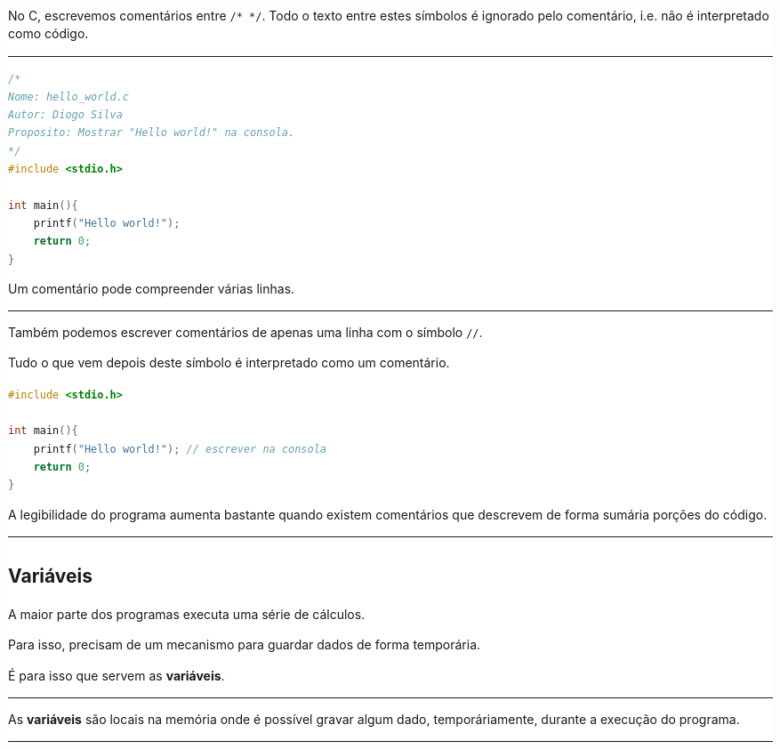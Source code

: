 No C, escrevemos comentários entre `/* */`.
Todo o texto entre estes símbolos é ignorado pelo comentário, i.e. não é interpretado como código.


---

```c
/*
Nome: hello_world.c
Autor: Diogo Silva
Proposito: Mostrar "Hello world!" na consola.
*/
#include <stdio.h>

int main(){
    printf("Hello world!");
    return 0;
}
```

Um comentário pode compreender várias linhas.

---

Também podemos escrever comentários de apenas uma linha com o símbolo `//`.

Tudo o que vem depois deste símbolo é interpretado como um comentário.

```c
#include <stdio.h>

int main(){
    printf("Hello world!"); // escrever na consola
    return 0;
}
```

A legibilidade do programa aumenta bastante quando existem comentários que descrevem de forma sumária porções do código.



---



## Variáveis

A maior parte dos programas executa uma série de cálculos.


Para isso, precisam de um mecanismo para guardar dados de forma temporária.


É para isso que servem as **variáveis**.


---

As **variáveis** são locais na memória onde é possível gravar algum dado, temporáriamente, durante a execução do programa.

---